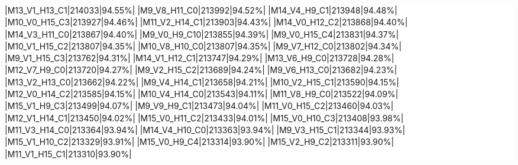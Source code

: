 |M13_V1_H13_C1|214033|94.55%|
|M9_V8_H11_C0|213992|94.52%|
|M14_V4_H9_C1|213948|94.48%|
|M10_V0_H15_C3|213927|94.46%|
|M11_V2_H14_C1|213903|94.43%|
|M14_V0_H12_C2|213868|94.40%|
|M14_V3_H11_C0|213867|94.40%|
|M9_V0_H9_C10|213855|94.39%|
|M9_V0_H15_C4|213831|94.37%|
|M10_V1_H15_C2|213807|94.35%|
|M10_V8_H10_C0|213807|94.35%|
|M9_V7_H12_C0|213802|94.34%|
|M9_V1_H15_C3|213762|94.31%|
|M14_V1_H12_C1|213747|94.29%|
|M13_V6_H9_C0|213728|94.28%|
|M12_V7_H9_C0|213720|94.27%|
|M9_V2_H15_C2|213689|94.24%|
|M9_V6_H13_C0|213682|94.23%|
|M13_V2_H13_C0|213662|94.22%|
|M9_V4_H14_C1|213658|94.21%|
|M10_V2_H15_C1|213590|94.15%|
|M12_V0_H14_C2|213585|94.15%|
|M10_V4_H14_C0|213543|94.11%|
|M11_V8_H9_C0|213522|94.09%|
|M15_V1_H9_C3|213499|94.07%|
|M9_V9_H9_C1|213473|94.04%|
|M11_V0_H15_C2|213460|94.03%|
|M12_V1_H14_C1|213450|94.02%|
|M15_V0_H11_C2|213433|94.01%|
|M15_V0_H10_C3|213408|93.98%|
|M11_V3_H14_C0|213364|93.94%|
|M14_V4_H10_C0|213363|93.94%|
|M9_V3_H15_C1|213344|93.93%|
|M15_V1_H10_C2|213329|93.91%|
|M15_V0_H9_C4|213314|93.90%|
|M15_V2_H9_C2|213311|93.90%|
|M11_V1_H15_C1|213310|93.90%|
